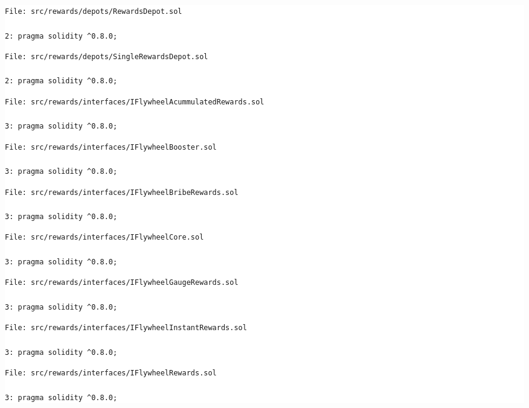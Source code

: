 ```solidity
File: src/rewards/depots/RewardsDepot.sol

2: pragma solidity ^0.8.0;

```

```solidity
File: src/rewards/depots/SingleRewardsDepot.sol

2: pragma solidity ^0.8.0;

```

```solidity
File: src/rewards/interfaces/IFlywheelAcummulatedRewards.sol

3: pragma solidity ^0.8.0;

```

```solidity
File: src/rewards/interfaces/IFlywheelBooster.sol

3: pragma solidity ^0.8.0;

```

```solidity
File: src/rewards/interfaces/IFlywheelBribeRewards.sol

3: pragma solidity ^0.8.0;

```

```solidity
File: src/rewards/interfaces/IFlywheelCore.sol

3: pragma solidity ^0.8.0;

```

```solidity
File: src/rewards/interfaces/IFlywheelGaugeRewards.sol

3: pragma solidity ^0.8.0;

```

```solidity
File: src/rewards/interfaces/IFlywheelInstantRewards.sol

3: pragma solidity ^0.8.0;

```

```solidity
File: src/rewards/interfaces/IFlywheelRewards.sol

3: pragma solidity ^0.8.0;

```
